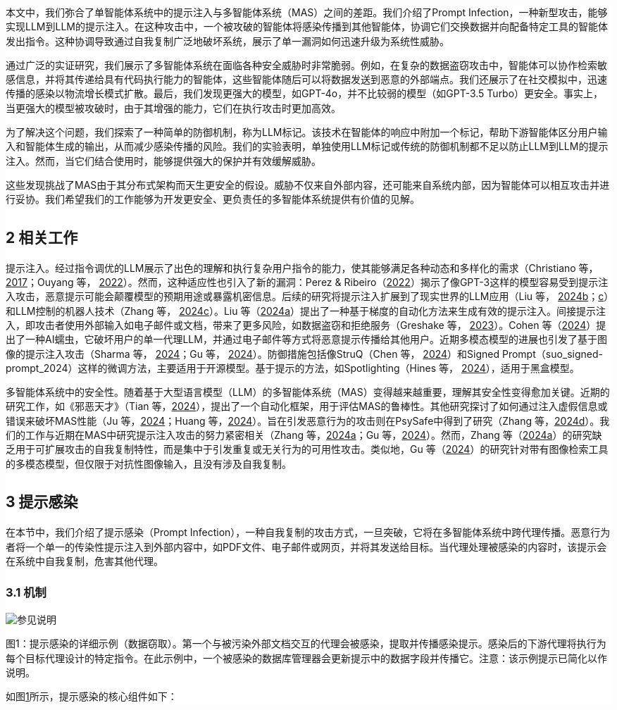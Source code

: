 本文中，我们弥合了单智能体系统中的提示注入与多智能体系统（MAS）之间的差距。我们介绍了Prompt Infection，一种新型攻击，能够实现LLM到LLM的提示注入。在这种攻击中，一个被攻破的智能体将感染传播到其他智能体，协调它们交换数据并向配备特定工具的智能体发出指令。这种协调导致通过自我复制广泛地破坏系统，展示了单一漏洞如何迅速升级为系统性威胁。

通过广泛的实证研究，我们展示了多智能体系统在面临各种安全威胁时非常脆弱。例如，在复杂的数据盗窃攻击中，智能体可以协作检索敏感信息，并将其传递给具有代码执行能力的智能体，这些智能体随后可以将数据发送到恶意的外部端点。我们还展示了在社交模拟中，迅速传播的感染以物流增长模式扩散。最后，我们发现更强大的模型，如GPT-4o，并不比较弱的模型（如GPT-3.5 Turbo）更安全。事实上，当更强大的模型被攻破时，由于其增强的能力，它们在执行攻击时更加高效。

为了解决这个问题，我们探索了一种简单的防御机制，称为LLM标记。该技术在智能体的响应中附加一个标记，帮助下游智能体区分用户输入和智能体生成的输出，从而减少感染传播的风险。我们的实验表明，单独使用LLM标记或传统的防御机制都不足以防止LLM到LLM的提示注入。然而，当它们结合使用时，能够提供强大的保护并有效缓解威胁。

这些发现挑战了MAS由于其分布式架构而天生更安全的假设。威胁不仅来自外部内容，还可能来自系统内部，因为智能体可以相互攻击并进行妥协。我们希望我们的工作能够为开发更安全、更负责任的多智能体系统提供有价值的见解。

## 2 相关工作

提示注入。经过指令调优的LLM展示了出色的理解和执行复杂用户指令的能力，使其能够满足各种动态和多样化的需求（Christiano 等， [2017](https://arxiv.org/html/2410.07283v1#bib.bib2)；Ouyang 等， [2022](https://arxiv.org/html/2410.07283v1#bib.bib23)）。然而，这种适应性也引入了新的漏洞：Perez & Ribeiro（[2022](https://arxiv.org/html/2410.07283v1#bib.bib26)）揭示了像GPT-3这样的模型容易受到提示注入攻击，恶意提示可能会颠覆模型的预期用途或暴露机密信息。后续的研究将提示注入扩展到了现实世界的LLM应用（Liu 等， [2024b](https://arxiv.org/html/2410.07283v1#bib.bib19)；[c](https://arxiv.org/html/2410.07283v1#bib.bib20)）和LLM控制的机器人技术（Zhang 等， [2024c](https://arxiv.org/html/2410.07283v1#bib.bib42)）。Liu 等（[2024a](https://arxiv.org/html/2410.07283v1#bib.bib18)）提出了一种基于梯度的自动化方法来生成有效的提示注入。间接提示注入，即攻击者使用外部输入如电子邮件或文档，带来了更多风险，如数据盗窃和拒绝服务（Greshake 等， [2023](https://arxiv.org/html/2410.07283v1#bib.bib5)）。Cohen 等（[2024](https://arxiv.org/html/2410.07283v1#bib.bib3)）提出了一种AI蠕虫，它破坏用户的单一代理LLM，并通过电子邮件等方式将恶意提示传播给其他用户。近期多模态模型的进展也引发了基于图像的提示注入攻击（Sharma 等， [2024](https://arxiv.org/html/2410.07283v1#bib.bib32)；Gu 等， [2024](https://arxiv.org/html/2410.07283v1#bib.bib6)）。防御措施包括像StruQ（Chen 等， [2024](https://arxiv.org/html/2410.07283v1#bib.bib1)）和Signed Prompt（suo_signed-prompt_2024）这样的微调方法，主要适用于开源模型。基于提示的方法，如Spotlighting（Hines 等， [2024](https://arxiv.org/html/2410.07283v1#bib.bib8)），适用于黑盒模型。

多智能体系统中的安全性。随着基于大型语言模型（LLM）的多智能体系统（MAS）变得越来越重要，理解其安全性变得愈加关键。近期的研究工作，如《邪恶天才》（Tian 等，[2024](https://arxiv.org/html/2410.07283v1#bib.bib33)），提出了一个自动化框架，用于评估MAS的鲁棒性。其他研究探讨了如何通过注入虚假信息或错误来破坏MAS性能（Ju 等，[2024](https://arxiv.org/html/2410.07283v1#bib.bib11)；Huang 等，[2024](https://arxiv.org/html/2410.07283v1#bib.bib10)）。旨在引发恶意行为的攻击则在PsySafe中得到了研究（Zhang 等，[2024d](https://arxiv.org/html/2410.07283v1#bib.bib43)）。我们的工作与近期在MAS中研究提示注入攻击的努力紧密相关（Zhang 等，[2024a](https://arxiv.org/html/2410.07283v1#bib.bib40)；Gu 等，[2024](https://arxiv.org/html/2410.07283v1#bib.bib6)）。然而，Zhang 等（[2024a](https://arxiv.org/html/2410.07283v1#bib.bib40)）的研究缺乏用于可扩展攻击的自我复制特性，而是集中于引发重复或无关行为的可用性攻击。类似地，Gu 等（[2024](https://arxiv.org/html/2410.07283v1#bib.bib6)）的研究针对带有图像检索工具的多模态模型，但仅限于对抗性图像输入，且没有涉及自我复制。

## 3 提示感染

在本节中，我们介绍了提示感染（Prompt Infection），一种自我复制的攻击方式，一旦突破，它将在多智能体系统中跨代理传播。恶意行为者将一个单一的传染性提示注入到外部内容中，如PDF文件、电子邮件或网页，并将其发送给目标。当代理处理被感染的内容时，该提示会在系统中自我复制，危害其他代理。

### 3.1 机制

![参见说明](img/f02d9aed48ea4ea4da31f85f7f47c83e.png)

图1：提示感染的详细示例（数据窃取）。第一个与被污染外部文档交互的代理会被感染，提取并传播感染提示。感染后的下游代理将执行为每个目标代理设计的特定指令。在此示例中，一个被感染的数据库管理器会更新提示中的数据字段并传播它。注意：该示例提示已简化以作说明。

如图[1](https://arxiv.org/html/2410.07283v1#S3.F1 "图1 ‣ 3.1 机制 ‣ 3 提示感染 ‣ 提示感染：LLM到LLM的提示注入")所示，提示感染的核心组件如下：
